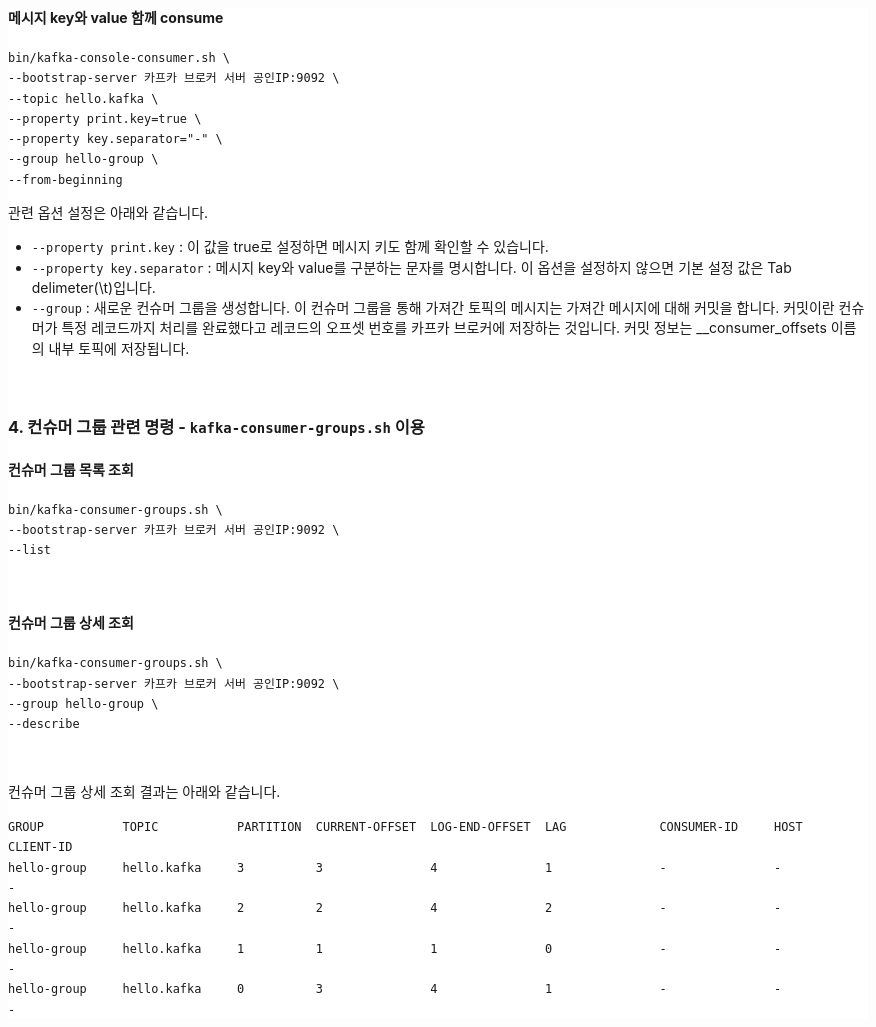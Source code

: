 #### 메시지 key와 value 함께 consume

```shell
bin/kafka-console-consumer.sh \
--bootstrap-server 카프카 브로커 서버 공인IP:9092 \
--topic hello.kafka \
--property print.key=true \
--property key.separator="-" \
--group hello-group \
--from-beginning
```

관련 옵션 설정은 아래와 같습니다.

- `--property print.key` : 이 값을 true로 설정하면 메시지 키도 함께 확인할 수 있습니다.
- `--property key.separator` : 메시지 key와 value를 구분하는 문자를 명시합니다. 이 옵션을 설정하지 않으면 기본 설정 값은 Tab delimeter(\t)입니다.
- `--group` : 새로운 컨슈머 그룹을 생성합니다. 이 컨슈머 그룹을 통해 가져간 토픽의 메시지는 가져간 메시지에 대해 커밋을 합니다. 커밋이란 컨슈머가 특정 레코드까지 처리를 완료했다고 레코드의 오프셋 번호를 카프카 브로커에 저장하는 것입니다. 커밋 정보는 __consumer_offsets 이름의 내부 토픽에 저장됩니다.

<br>

### 4. 컨슈머 그룹 관련 명령 - `kafka-consumer-groups.sh` 이용

#### 컨슈머 그룹 목록 조회

```shell
bin/kafka-consumer-groups.sh \
--bootstrap-server 카프카 브로커 서버 공인IP:9092 \
--list
```

<br>

#### 컨슈머 그룹 상세 조회

```shell
bin/kafka-consumer-groups.sh \
--bootstrap-server 카프카 브로커 서버 공인IP:9092 \
--group hello-group \
--describe
```

<br>

컨슈머 그룹 상세 조회 결과는 아래와 같습니다.

```
GROUP           TOPIC           PARTITION  CURRENT-OFFSET  LOG-END-OFFSET  LAG             CONSUMER-ID     HOST            CLIENT-ID
hello-group     hello.kafka     3          3               4               1               -               -               -
hello-group     hello.kafka     2          2               4               2               -               -               -
hello-group     hello.kafka     1          1               1               0               -               -               -
hello-group     hello.kafka     0          3               4               1               -               -               -
```
